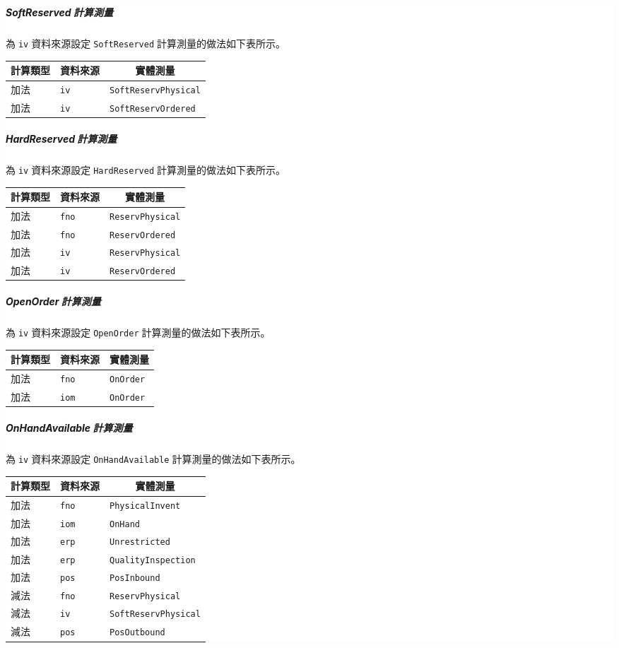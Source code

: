 ##### <a name="softreserved-calculated-measure"></a>SoftReserved 計算測量

為 `iv` 資料來源設定 `SoftReserved` 計算測量的做法如下表所示。

| 計算類型 | 資料來源 | 實體測量 |
|---|---|---|
| 加法 | `iv` | `SoftReservPhysical` |
| 加法 | `iv` | `SoftReservOrdered` |

##### <a name="hardreserved-calculated-measure"></a>HardReserved 計算測量

為 `iv` 資料來源設定 `HardReserved` 計算測量的做法如下表所示。

| 計算類型 | 資料來源 | 實體測量 |
|---|---|---|
| 加法 | `fno` | `ReservPhysical` |
| 加法 | `fno` | `ReservOrdered` |
| 加法 | `iv` | `ReservPhysical` |
| 加法 | `iv` | `ReservOrdered` |

##### <a name="openorder-calculated-measure"></a>OpenOrder 計算測量

為 `iv` 資料來源設定 `OpenOrder` 計算測量的做法如下表所示。

| 計算類型 | 資料來源 | 實體測量 |
|---|---|---|
| 加法 | `fno` | `OnOrder` |
| 加法 | `iom` | `OnOrder` |

##### <a name="onhandavailable-calculated-measure"></a>OnHandAvailable 計算測量

為 `iv` 資料來源設定 `OnHandAvailable` 計算測量的做法如下表所示。

| 計算類型 | 資料來源 | 實體測量 |
|---|---|---|
| 加法 | `fno` | `PhysicalInvent` |
| 加法 | `iom` | `OnHand` |
| 加法 | `erp` | `Unrestricted` |
| 加法 | `erp` | `QualityInspection` |
| 加法 | `pos` | `PosInbound` |
| 減法 | `fno` | `ReservPhysical` |
| 減法 | `iv` | `SoftReservPhysical` |
| 減法 | `pos` | `PosOutbound` |
